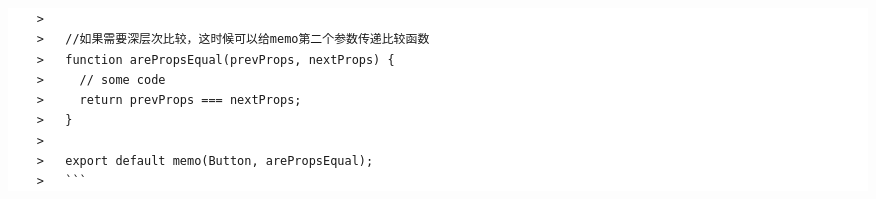 		> 	
		> 	//如果需要深层次比较，这时候可以给memo第二个参数传递比较函数
		> 	function arePropsEqual(prevProps, nextProps) {
		> 	  // some code
		> 	  return prevProps === nextProps;
		> 	}
		> 	
		> 	export default memo(Button, arePropsEqual);
		> 	```

